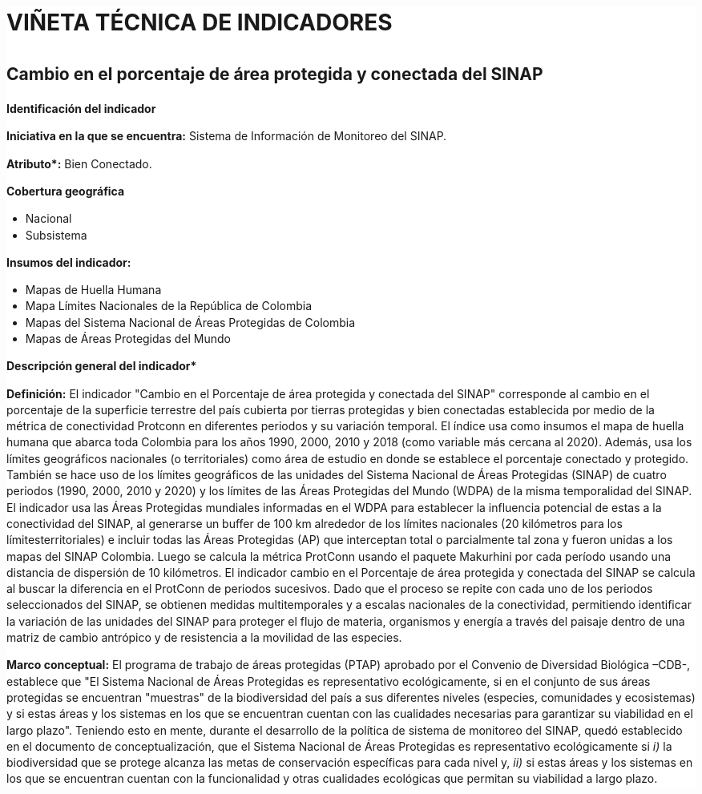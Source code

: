 # VIÑETA TÉCNICA DE INDICADORES
## Cambio en el porcentaje de área protegida y conectada del SINAP

**Identificación del indicador**

**Iniciativa en la que se encuentra:** Sistema de Información de Monitoreo del SINAP.

**Atributo\*:** Bien Conectado.

**Cobertura geográfica**

- Nacional
- Subsistema

**Insumos del indicador:**

- Mapas de Huella Humana
- Mapa Límites Nacionales de la República de Colombia
- Mapas del Sistema Nacional de Áreas Protegidas de Colombia
- Mapas de Áreas Protegidas del Mundo

**Descripción general del indicador\***

**Definición:** El indicador "Cambio en el Porcentaje de área protegida y conectada del SINAP" corresponde al cambio en el porcentaje de la superficie terrestre del país cubierta por tierras protegidas y bien conectadas establecida por medio de la métrica de conectividad Protconn en diferentes periodos y su variación temporal. El índice usa como insumos el mapa de huella humana que abarca toda Colombia para los años 1990, 2000, 2010 y 2018 (como variable más cercana al 2020). Además, usa los límites geográficos nacionales (o territoriales) como área de estudio en donde se establece el porcentaje conectado y protegido. También se hace uso de los límites geográficos de las unidades del Sistema Nacional de Áreas Protegidas (SINAP) de cuatro periodos (1990, 2000, 2010 y 2020) y los límites de las Áreas Protegidas del Mundo (WDPA) de la misma temporalidad del SINAP. El indicador usa las Áreas Protegidas mundiales informadas en el WDPA para establecer la influencia potencial de estas a la conectividad del SINAP, al generarse un buffer de 100 km alrededor de los límites nacionales (20 kilómetros para los límitesterritoriales) e incluir todas las Áreas Protegidas (AP) que interceptan total o parcialmente tal zona y fueron unidas a los mapas del SINAP Colombia. Luego se calcula la métrica ProtConn usando el paquete Makurhini por cada período usando una distancia de dispersión de 10 kilómetros. El indicador cambio en el Porcentaje de área protegida y conectada del SINAP se calcula al buscar la diferencia en el ProtConn de periodos sucesivos. Dado que el proceso se repite con cada uno de los periodos seleccionados del SINAP, se obtienen medidas multitemporales y a escalas nacionales de la conectividad, permitiendo identificar la variación de las unidades del SINAP para proteger el flujo de materia, organismos y energía a través del paisaje dentro de una matriz de cambio antrópico y de resistencia a la movilidad de las especies.

**Marco conceptual:** El programa de trabajo de áreas protegidas (PTAP) aprobado por el Convenio de Diversidad Biológica –CDB-, establece que "El Sistema Nacional de Áreas Protegidas es representativo ecológicamente, si en el conjunto de sus áreas protegidas se encuentran "muestras" de la biodiversidad del país a sus diferentes niveles (especies, comunidades y ecosistemas) y si estas áreas y los sistemas en los que se encuentran cuentan con las cualidades necesarias para garantizar su viabilidad en el largo plazo". Teniendo esto en mente, durante el desarrollo de la política de sistema de monitoreo del SINAP, quedó establecido en el documento de conceptualización, que el Sistema Nacional de Áreas Protegidas es representativo ecológicamente si _i)_ la biodiversidad que se protege alcanza las metas de conservación específicas para cada nivel y, _ii)_ si estas áreas y los sistemas en los que se encuentran cuentan con la funcionalidad y otras cualidades ecológicas que permitan su viabilidad a largo plazo.
